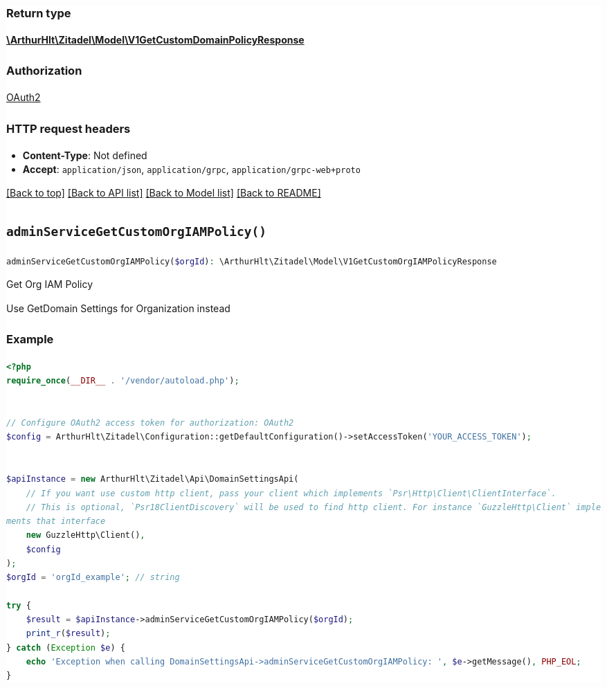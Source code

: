 ### Return type

[**\ArthurHlt\Zitadel\Model\V1GetCustomDomainPolicyResponse**](../Model/V1GetCustomDomainPolicyResponse.md)

### Authorization

[OAuth2](../../README.md#OAuth2)

### HTTP request headers

- **Content-Type**: Not defined
- **Accept**: `application/json`, `application/grpc`, `application/grpc-web+proto`

[[Back to top]](#) [[Back to API list]](../../README.md#endpoints)
[[Back to Model list]](../../README.md#models)
[[Back to README]](../../README.md)

## `adminServiceGetCustomOrgIAMPolicy()`

```php
adminServiceGetCustomOrgIAMPolicy($orgId): \ArthurHlt\Zitadel\Model\V1GetCustomOrgIAMPolicyResponse
```

Get Org IAM Policy

Use GetDomain Settings for Organization instead

### Example

```php
<?php
require_once(__DIR__ . '/vendor/autoload.php');


// Configure OAuth2 access token for authorization: OAuth2
$config = ArthurHlt\Zitadel\Configuration::getDefaultConfiguration()->setAccessToken('YOUR_ACCESS_TOKEN');


$apiInstance = new ArthurHlt\Zitadel\Api\DomainSettingsApi(
    // If you want use custom http client, pass your client which implements `Psr\Http\Client\ClientInterface`.
    // This is optional, `Psr18ClientDiscovery` will be used to find http client. For instance `GuzzleHttp\Client` implements that interface
    new GuzzleHttp\Client(),
    $config
);
$orgId = 'orgId_example'; // string

try {
    $result = $apiInstance->adminServiceGetCustomOrgIAMPolicy($orgId);
    print_r($result);
} catch (Exception $e) {
    echo 'Exception when calling DomainSettingsApi->adminServiceGetCustomOrgIAMPolicy: ', $e->getMessage(), PHP_EOL;
}
```

